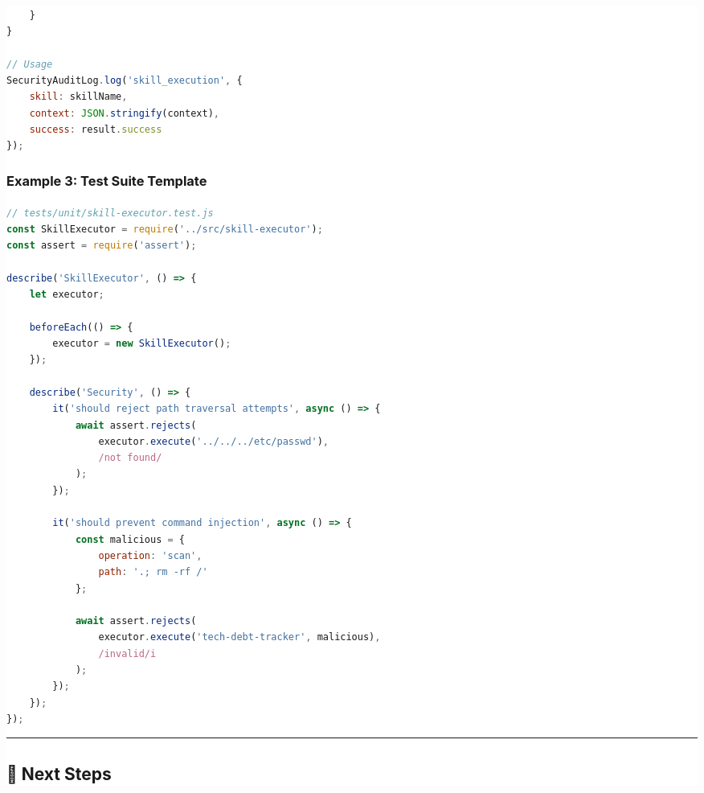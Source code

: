 ```javascript
    }
}

// Usage
SecurityAuditLog.log('skill_execution', {
    skill: skillName,
    context: JSON.stringify(context),
    success: result.success
});
```

### Example 3: Test Suite Template

```javascript
// tests/unit/skill-executor.test.js
const SkillExecutor = require('../src/skill-executor');
const assert = require('assert');

describe('SkillExecutor', () => {
    let executor;

    beforeEach(() => {
        executor = new SkillExecutor();
    });

    describe('Security', () => {
        it('should reject path traversal attempts', async () => {
            await assert.rejects(
                executor.execute('../../../etc/passwd'),
                /not found/
            );
        });

        it('should prevent command injection', async () => {
            const malicious = {
                operation: 'scan',
                path: '.; rm -rf /'
            };

            await assert.rejects(
                executor.execute('tech-debt-tracker', malicious),
                /invalid/i
            );
        });
    });
});
```

---

## 🚀 Next Steps
